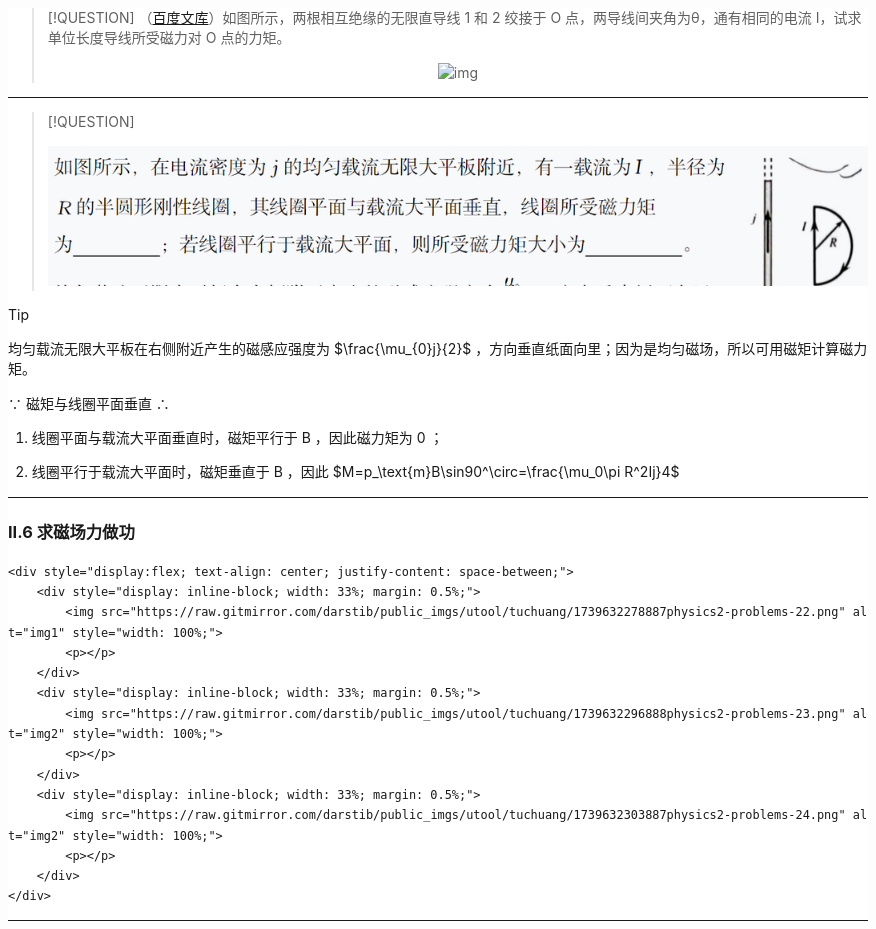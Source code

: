 
> [!QUESTION]
> （[百度文库](https://wenku.baidu.com/view/eccf6cbec77da26925c5b00c)）如图所示，两根相互绝缘的无限直导线 1 和 2 绞接于 O 点，两导线间夹角为θ，通有相同的电流 I，试求单位长度导线所受磁力对 O 点的力矩。
>
> <div style="text-align: center;"><img src="https://raw.gitmirror.com/darstib/public_imgs/utool/tuchuang/1739632229886physics2-problems-51.png" alt="img" style="width: 40%;"><p></p></div>

---

> [!QUESTION]
>
> ![](attachments/physics2-problems-53.png)

> [!TIP]
>
> 均匀载流无限大平板在右侧附近产生的磁感应强度为 $\frac{\mu_{0}j}{2}$ ，方向垂直纸面向里；因为是均匀磁场，所以可用磁矩计算磁力矩。

∵ 磁矩与线圈平面垂直 
∴ 
1. 线圈平面与载流大平面垂直时，磁矩平行于 B ，因此磁力矩为 0 ；

2. 线圈平行于载流大平面时，磁矩垂直于 B ，因此 $M=p_\text{m}B\sin90^\circ=\frac{\mu_0\pi R^2Ij}4$

---

### II.6 求磁场力做功

```ad-note
<div style="display:flex; text-align: center; justify-content: space-between;">
    <div style="display: inline-block; width: 33%; margin: 0.5%;">
        <img src="https://raw.gitmirror.com/darstib/public_imgs/utool/tuchuang/1739632278887physics2-problems-22.png" alt="img1" style="width: 100%;">
        <p></p>
    </div>
    <div style="display: inline-block; width: 33%; margin: 0.5%;">
        <img src="https://raw.gitmirror.com/darstib/public_imgs/utool/tuchuang/1739632296888physics2-problems-23.png" alt="img2" style="width: 100%;">
        <p></p>
    </div>
    <div style="display: inline-block; width: 33%; margin: 0.5%;">
        <img src="https://raw.gitmirror.com/darstib/public_imgs/utool/tuchuang/1739632303887physics2-problems-24.png" alt="img2" style="width: 100%;">
        <p></p>
    </div>
</div>
```

---

[^1]: 想想无介质高斯定理和介质内的高斯定理，相减即可。